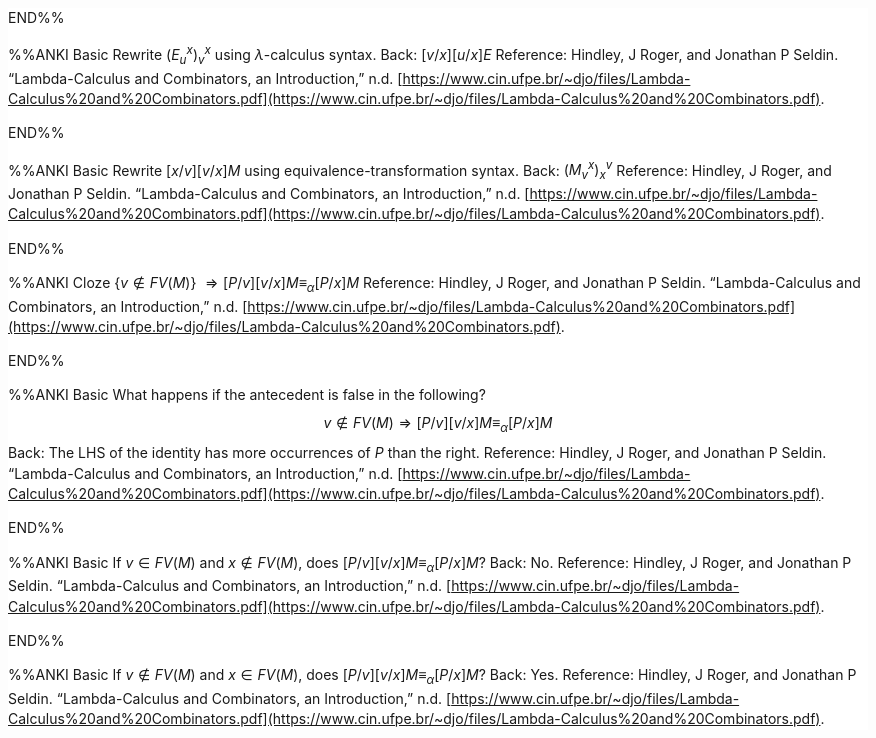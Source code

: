 END%%

%%ANKI
Basic
Rewrite $(E_u^x)_v^x$ using $\lambda$-calculus syntax.
Back: $[v/x][u/x]E$
Reference: Hindley, J Roger, and Jonathan P Seldin. “Lambda-Calculus and Combinators, an Introduction,” n.d. [https://www.cin.ufpe.br/~djo/files/Lambda-Calculus%20and%20Combinators.pdf](https://www.cin.ufpe.br/~djo/files/Lambda-Calculus%20and%20Combinators.pdf).

END%%

%%ANKI
Basic
Rewrite $[x/v][v/x]M$ using equivalence-transformation syntax.
Back: $(M^x_v)^v_x$
Reference: Hindley, J Roger, and Jonathan P Seldin. “Lambda-Calculus and Combinators, an Introduction,” n.d. [https://www.cin.ufpe.br/~djo/files/Lambda-Calculus%20and%20Combinators.pdf](https://www.cin.ufpe.br/~djo/files/Lambda-Calculus%20and%20Combinators.pdf).

END%%

%%ANKI
Cloze
{$v \not\in FV(M)$} $\Rightarrow [P/v][v/x]M \equiv_\alpha [P/x]M$
Reference: Hindley, J Roger, and Jonathan P Seldin. “Lambda-Calculus and Combinators, an Introduction,” n.d. [https://www.cin.ufpe.br/~djo/files/Lambda-Calculus%20and%20Combinators.pdf](https://www.cin.ufpe.br/~djo/files/Lambda-Calculus%20and%20Combinators.pdf).

END%%

%%ANKI
Basic
What happens if the antecedent is false in the following? $$v \not\in FV(M) \Rightarrow [P/v][v/x]M \equiv_\alpha [P/x]M$$
Back: The LHS of the identity has more occurrences of $P$ than the right.
Reference: Hindley, J Roger, and Jonathan P Seldin. “Lambda-Calculus and Combinators, an Introduction,” n.d. [https://www.cin.ufpe.br/~djo/files/Lambda-Calculus%20and%20Combinators.pdf](https://www.cin.ufpe.br/~djo/files/Lambda-Calculus%20and%20Combinators.pdf).

END%%

%%ANKI
Basic
If $v \in FV(M)$ and $x \not\in FV(M)$, does $[P/v][v/x]M \equiv_\alpha [P/x]M$?
Back: No.
Reference: Hindley, J Roger, and Jonathan P Seldin. “Lambda-Calculus and Combinators, an Introduction,” n.d. [https://www.cin.ufpe.br/~djo/files/Lambda-Calculus%20and%20Combinators.pdf](https://www.cin.ufpe.br/~djo/files/Lambda-Calculus%20and%20Combinators.pdf).

END%%

%%ANKI
Basic
If $v \not\in FV(M)$ and $x \in FV(M)$, does $[P/v][v/x]M \equiv_\alpha [P/x]M$?
Back: Yes.
Reference: Hindley, J Roger, and Jonathan P Seldin. “Lambda-Calculus and Combinators, an Introduction,” n.d. [https://www.cin.ufpe.br/~djo/files/Lambda-Calculus%20and%20Combinators.pdf](https://www.cin.ufpe.br/~djo/files/Lambda-Calculus%20and%20Combinators.pdf).
